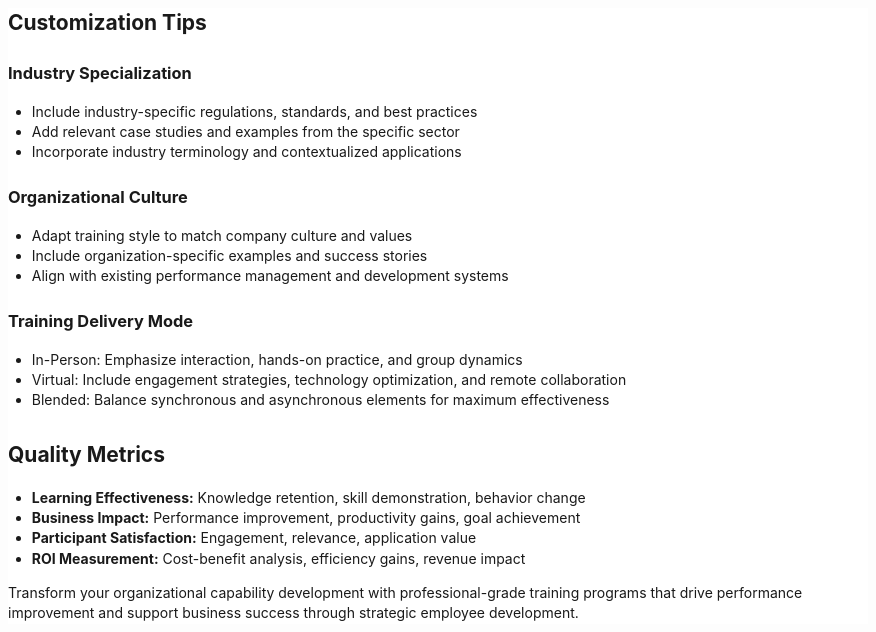## Customization Tips

### Industry Specialization
- Include industry-specific regulations, standards, and best practices
- Add relevant case studies and examples from the specific sector
- Incorporate industry terminology and contextualized applications

### Organizational Culture
- Adapt training style to match company culture and values
- Include organization-specific examples and success stories
- Align with existing performance management and development systems

### Training Delivery Mode
- In-Person: Emphasize interaction, hands-on practice, and group dynamics
- Virtual: Include engagement strategies, technology optimization, and remote collaboration
- Blended: Balance synchronous and asynchronous elements for maximum effectiveness

## Quality Metrics
- **Learning Effectiveness:** Knowledge retention, skill demonstration, behavior change
- **Business Impact:** Performance improvement, productivity gains, goal achievement
- **Participant Satisfaction:** Engagement, relevance, application value
- **ROI Measurement:** Cost-benefit analysis, efficiency gains, revenue impact

Transform your organizational capability development with professional-grade training programs that drive performance improvement and support business success through strategic employee development.